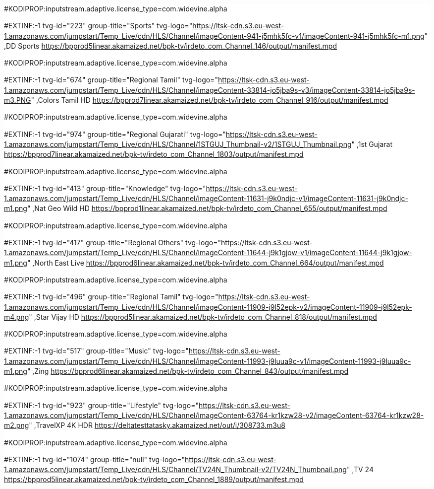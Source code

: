 #KODIPROP:inputstream.adaptive.license_type=com.widevine.alpha

#EXTINF:-1 tvg-id="223" group-title="Sports" tvg-logo="https://ltsk-cdn.s3.eu-west-1.amazonaws.com/jumpstart/Temp_Live/cdn/HLS/Channel/imageContent-941-j5mhk5fc-v1/imageContent-941-j5mhk5fc-m1.png" ,DD Sports
https://bpprod5linear.akamaized.net/bpk-tv/irdeto_com_Channel_146/output/manifest.mpd

#KODIPROP:inputstream.adaptive.license_type=com.widevine.alpha

#EXTINF:-1 tvg-id="674" group-title="Regional Tamil" tvg-logo="https://ltsk-cdn.s3.eu-west-1.amazonaws.com/jumpstart/Temp_Live/cdn/HLS/Channel/imageContent-33814-jo5jba9s-v3/imageContent-33814-jo5jba9s-m3.PNG" ,Colors Tamil HD
https://bpprod7linear.akamaized.net/bpk-tv/irdeto_com_Channel_916/output/manifest.mpd

#KODIPROP:inputstream.adaptive.license_type=com.widevine.alpha

#EXTINF:-1 tvg-id="974" group-title="Regional Gujarati" tvg-logo="https://ltsk-cdn.s3.eu-west-1.amazonaws.com/jumpstart/Temp_Live/cdn/HLS/Channel/1STGUJ_Thumbnail-v2/1STGUJ_Thumbnail.png" ,1st Gujarat
https://bpprod7linear.akamaized.net/bpk-tv/irdeto_com_Channel_1803/output/manifest.mpd

#KODIPROP:inputstream.adaptive.license_type=com.widevine.alpha

#EXTINF:-1 tvg-id="413" group-title="Knowledge" tvg-logo="https://ltsk-cdn.s3.eu-west-1.amazonaws.com/jumpstart/Temp_Live/cdn/HLS/Channel/imageContent-11631-j9k0ndjc-v1/imageContent-11631-j9k0ndjc-m1.png" ,Nat Geo Wild HD
https://bpprod1linear.akamaized.net/bpk-tv/irdeto_com_Channel_655/output/manifest.mpd

#KODIPROP:inputstream.adaptive.license_type=com.widevine.alpha

#EXTINF:-1 tvg-id="417" group-title="Regional Others" tvg-logo="https://ltsk-cdn.s3.eu-west-1.amazonaws.com/jumpstart/Temp_Live/cdn/HLS/Channel/imageContent-11644-j9k1gjow-v1/imageContent-11644-j9k1gjow-m1.png" ,North East Live
https://bpprod6linear.akamaized.net/bpk-tv/irdeto_com_Channel_664/output/manifest.mpd

#KODIPROP:inputstream.adaptive.license_type=com.widevine.alpha

#EXTINF:-1 tvg-id="496" group-title="Regional Tamil" tvg-logo="https://ltsk-cdn.s3.eu-west-1.amazonaws.com/jumpstart/Temp_Live/cdn/HLS/Channel/imageContent-11909-j9l52epk-v2/imageContent-11909-j9l52epk-m4.png" ,Star Vijay HD
https://bpprod5linear.akamaized.net/bpk-tv/irdeto_com_Channel_818/output/manifest.mpd

#KODIPROP:inputstream.adaptive.license_type=com.widevine.alpha

#EXTINF:-1 tvg-id="517" group-title="Music" tvg-logo="https://ltsk-cdn.s3.eu-west-1.amazonaws.com/jumpstart/Temp_Live/cdn/HLS/Channel/imageContent-11993-j9luua9c-v1/imageContent-11993-j9luua9c-m1.png" ,Zing
https://bpprod6linear.akamaized.net/bpk-tv/irdeto_com_Channel_843/output/manifest.mpd

#KODIPROP:inputstream.adaptive.license_type=com.widevine.alpha

#EXTINF:-1 tvg-id="923" group-title="Lifestyle" tvg-logo="https://ltsk-cdn.s3.eu-west-1.amazonaws.com/jumpstart/Temp_Live/cdn/HLS/Channel/imageContent-63764-kr1kzw28-v2/imageContent-63764-kr1kzw28-m2.png" ,TravelXP 4K HDR
https://deltatesttatasky.akamaized.net/out/i/308733.m3u8

#KODIPROP:inputstream.adaptive.license_type=com.widevine.alpha

#EXTINF:-1 tvg-id="1074" group-title="null" tvg-logo="https://ltsk-cdn.s3.eu-west-1.amazonaws.com/jumpstart/Temp_Live/cdn/HLS/Channel/TV24N_Thumbnail-v2/TV24N_Thumbnail.png" ,TV 24
https://bpprod5linear.akamaized.net/bpk-tv/irdeto_com_Channel_1889/output/manifest.mpd

